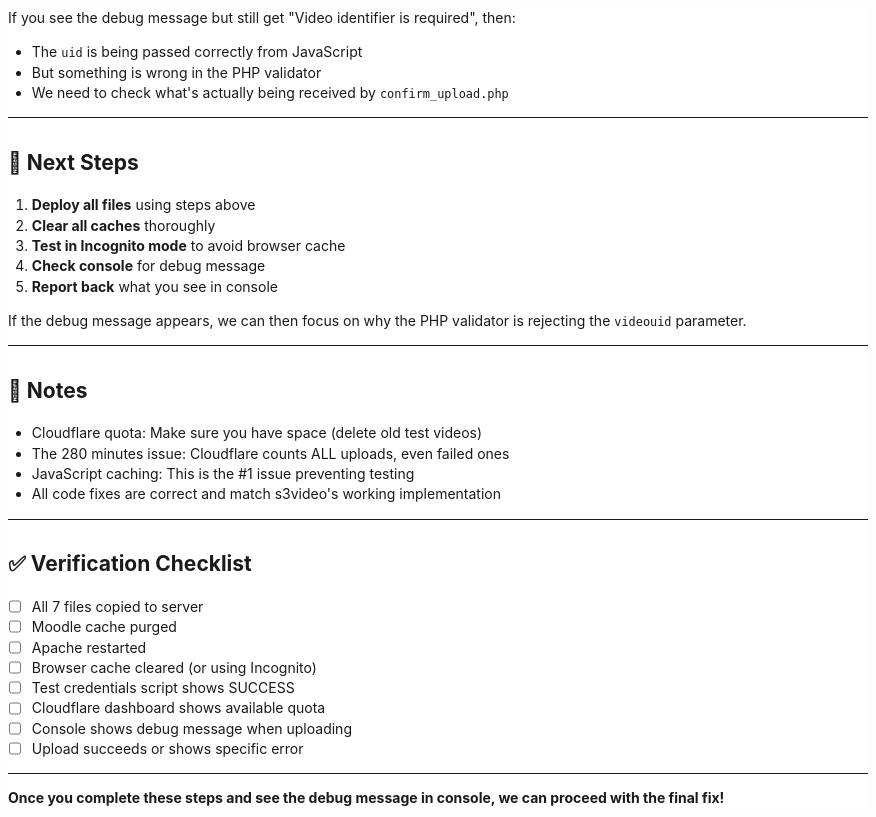 If you see the debug message but still get "Video identifier is required", then:
- The `uid` is being passed correctly from JavaScript
- But something is wrong in the PHP validator
- We need to check what's actually being received by `confirm_upload.php`

---

## 🎯 Next Steps

1. **Deploy all files** using steps above
2. **Clear all caches** thoroughly
3. **Test in Incognito mode** to avoid browser cache
4. **Check console** for debug message
5. **Report back** what you see in console

If the debug message appears, we can then focus on why the PHP validator is rejecting the `videouid` parameter.

---

## 📝 Notes

- Cloudflare quota: Make sure you have space (delete old test videos)
- The 280 minutes issue: Cloudflare counts ALL uploads, even failed ones
- JavaScript caching: This is the #1 issue preventing testing
- All code fixes are correct and match s3video's working implementation

---

## ✅ Verification Checklist

- [ ] All 7 files copied to server
- [ ] Moodle cache purged
- [ ] Apache restarted
- [ ] Browser cache cleared (or using Incognito)
- [ ] Test credentials script shows SUCCESS
- [ ] Cloudflare dashboard shows available quota
- [ ] Console shows debug message when uploading
- [ ] Upload succeeds or shows specific error

---

**Once you complete these steps and see the debug message in console, we can proceed with the final fix!**
